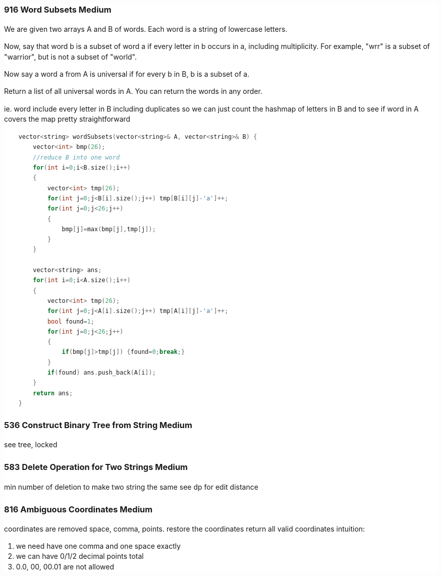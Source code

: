 ### 916	Word Subsets	 	Medium	
We are given two arrays A and B of words.  Each word is a string of lowercase letters.

Now, say that word b is a subset of word a if every letter in b occurs in a, including multiplicity.  For example, "wrr" is a subset of "warrior", but is not a subset of "world".

Now say a word a from A is universal if for every b in B, b is a subset of a. 

Return a list of all universal words in A.  You can return the words in any order.

ie. word include every letter in B including duplicates
so we can just count the hashmap of letters in B and to see if word in A covers the map
pretty straightforward
```cpp
    vector<string> wordSubsets(vector<string>& A, vector<string>& B) {
        vector<int> bmp(26);
        //reduce B into one word
        for(int i=0;i<B.size();i++)
        {
            vector<int> tmp(26);
            for(int j=0;j<B[i].size();j++) tmp[B[i][j]-'a']++;
            for(int j=0;j<26;j++)
            {
                bmp[j]=max(bmp[j],tmp[j]);
            }
        }
        
        vector<string> ans;
        for(int i=0;i<A.size();i++)
        {
            vector<int> tmp(26);
            for(int j=0;j<A[i].size();j++) tmp[A[i][j]-'a']++;
            bool found=1;
            for(int j=0;j<26;j++)
            {
                if(bmp[j]>tmp[j]) {found=0;break;}
            }
            if(found) ans.push_back(A[i]);
        }
        return ans;
    }
```


### 536	Construct Binary Tree from String  	Medium	
see tree, locked

### 583	Delete Operation for Two Strings	 	Medium	
min number of deletion to make two string the same
see dp for edit distance

### 816	Ambiguous Coordinates	 	Medium	
coordinates are removed space, comma, points.
restore the coordinates return all valid coordinates
intuition:
1. we need have one comma and one space exactly
2. we can have 0/1/2 decimal points total
3. 0.0, 00, 00.01 are not allowed
